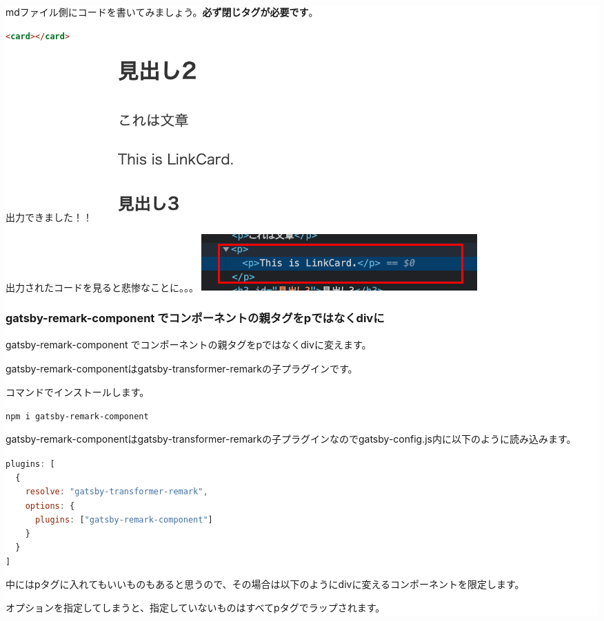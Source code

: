 mdファイル側にコードを書いてみましょう。**必ず閉じタグが必要です**。
```md
<card></card>
```
出力できました！！
![mdファイル側にコードを書いてみましょう](./images/01/entry489-2.png)

出力されたコードを見ると悲惨なことに。。。
![出力されたコードを見ると悲惨なことに。。。](./images/01/entry489-3.png)

<msg txt="pタグin pタグってなんじゃそりゃ汗"></card>

### gatsby-remark-component でコンポーネントの親タグをpではなくdivに

gatsby-remark-component でコンポーネントの親タグをpではなくdivに変えます。

gatsby-remark-componentはgatsby-transformer-remarkの子プラグインです。

コマンドでインストールします。

```bash:title=コマンド
npm i gatsby-remark-component
```

gatsby-remark-componentはgatsby-transformer-remarkの子プラグインなのでgatsby-config.js内に以下のように読み込みます。
```js:title=gatsby-config.js
plugins: [
  {
    resolve: "gatsby-transformer-remark",
    options: {
      plugins: ["gatsby-remark-component"]
    }
  }
]
```
中にはpタグに入れてもいいものもあると思うので、その場合は以下のようにdivに変えるコンポーネントを限定します。

オプションを指定してしまうと、指定していないものはすべてpタグでラップされます。
